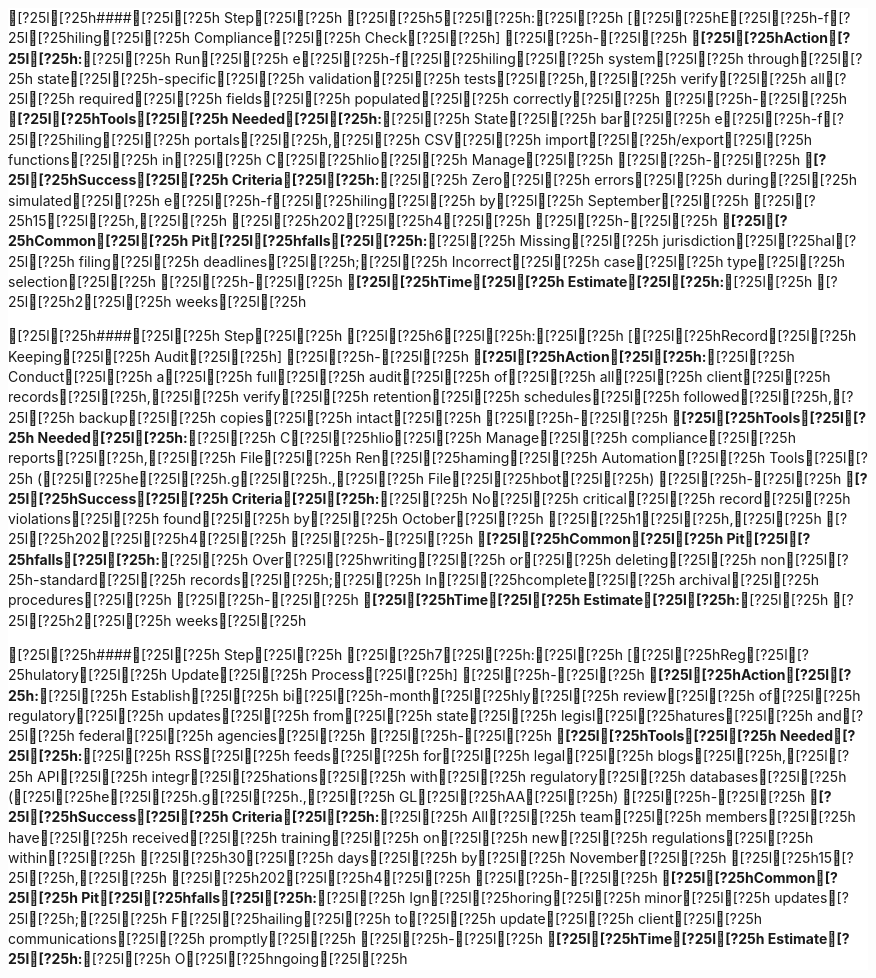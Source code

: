[?25l[?25h####[?25l[?25h Step[?25l[?25h [?25l[?25h5[?25l[?25h:[?25l[?25h [[?25l[?25hE[?25l[?25h-f[?25l[?25hiling[?25l[?25h Compliance[?25l[?25h Check[?25l[?25h]
[?25l[?25h-[?25l[?25h **[?25l[?25hAction[?25l[?25h:**[?25l[?25h Run[?25l[?25h e[?25l[?25h-f[?25l[?25hiling[?25l[?25h system[?25l[?25h through[?25l[?25h state[?25l[?25h-specific[?25l[?25h validation[?25l[?25h tests[?25l[?25h,[?25l[?25h verify[?25l[?25h all[?25l[?25h required[?25l[?25h fields[?25l[?25h populated[?25l[?25h correctly[?25l[?25h
[?25l[?25h-[?25l[?25h **[?25l[?25hTools[?25l[?25h Needed[?25l[?25h:**[?25l[?25h State[?25l[?25h bar[?25l[?25h e[?25l[?25h-f[?25l[?25hiling[?25l[?25h portals[?25l[?25h,[?25l[?25h CSV[?25l[?25h import[?25l[?25h/export[?25l[?25h functions[?25l[?25h in[?25l[?25h C[?25l[?25hlio[?25l[?25h Manage[?25l[?25h
[?25l[?25h-[?25l[?25h **[?25l[?25hSuccess[?25l[?25h Criteria[?25l[?25h:**[?25l[?25h Zero[?25l[?25h errors[?25l[?25h during[?25l[?25h simulated[?25l[?25h e[?25l[?25h-f[?25l[?25hiling[?25l[?25h by[?25l[?25h September[?25l[?25h [?25l[?25h15[?25l[?25h,[?25l[?25h [?25l[?25h202[?25l[?25h4[?25l[?25h
[?25l[?25h-[?25l[?25h **[?25l[?25hCommon[?25l[?25h Pit[?25l[?25hfalls[?25l[?25h:**[?25l[?25h Missing[?25l[?25h jurisdiction[?25l[?25hal[?25l[?25h filing[?25l[?25h deadlines[?25l[?25h;[?25l[?25h Incorrect[?25l[?25h case[?25l[?25h type[?25l[?25h selection[?25l[?25h
[?25l[?25h-[?25l[?25h **[?25l[?25hTime[?25l[?25h Estimate[?25l[?25h:**[?25l[?25h [?25l[?25h2[?25l[?25h weeks[?25l[?25h

[?25l[?25h####[?25l[?25h Step[?25l[?25h [?25l[?25h6[?25l[?25h:[?25l[?25h [[?25l[?25hRecord[?25l[?25h Keeping[?25l[?25h Audit[?25l[?25h]
[?25l[?25h-[?25l[?25h **[?25l[?25hAction[?25l[?25h:**[?25l[?25h Conduct[?25l[?25h a[?25l[?25h full[?25l[?25h audit[?25l[?25h of[?25l[?25h all[?25l[?25h client[?25l[?25h records[?25l[?25h,[?25l[?25h verify[?25l[?25h retention[?25l[?25h schedules[?25l[?25h followed[?25l[?25h,[?25l[?25h backup[?25l[?25h copies[?25l[?25h intact[?25l[?25h
[?25l[?25h-[?25l[?25h **[?25l[?25hTools[?25l[?25h Needed[?25l[?25h:**[?25l[?25h C[?25l[?25hlio[?25l[?25h Manage[?25l[?25h compliance[?25l[?25h reports[?25l[?25h,[?25l[?25h File[?25l[?25h Ren[?25l[?25haming[?25l[?25h Automation[?25l[?25h Tools[?25l[?25h ([?25l[?25he[?25l[?25h.g[?25l[?25h.,[?25l[?25h File[?25l[?25hbot[?25l[?25h)
[?25l[?25h-[?25l[?25h **[?25l[?25hSuccess[?25l[?25h Criteria[?25l[?25h:**[?25l[?25h No[?25l[?25h critical[?25l[?25h record[?25l[?25h violations[?25l[?25h found[?25l[?25h by[?25l[?25h October[?25l[?25h [?25l[?25h1[?25l[?25h,[?25l[?25h [?25l[?25h202[?25l[?25h4[?25l[?25h
[?25l[?25h-[?25l[?25h **[?25l[?25hCommon[?25l[?25h Pit[?25l[?25hfalls[?25l[?25h:**[?25l[?25h Over[?25l[?25hwriting[?25l[?25h or[?25l[?25h deleting[?25l[?25h non[?25l[?25h-standard[?25l[?25h records[?25l[?25h;[?25l[?25h In[?25l[?25hcomplete[?25l[?25h archival[?25l[?25h procedures[?25l[?25h
[?25l[?25h-[?25l[?25h **[?25l[?25hTime[?25l[?25h Estimate[?25l[?25h:**[?25l[?25h [?25l[?25h2[?25l[?25h weeks[?25l[?25h

[?25l[?25h####[?25l[?25h Step[?25l[?25h [?25l[?25h7[?25l[?25h:[?25l[?25h [[?25l[?25hReg[?25l[?25hulatory[?25l[?25h Update[?25l[?25h Process[?25l[?25h]
[?25l[?25h-[?25l[?25h **[?25l[?25hAction[?25l[?25h:**[?25l[?25h Establish[?25l[?25h bi[?25l[?25h-month[?25l[?25hly[?25l[?25h review[?25l[?25h of[?25l[?25h regulatory[?25l[?25h updates[?25l[?25h from[?25l[?25h state[?25l[?25h legisl[?25l[?25hatures[?25l[?25h and[?25l[?25h federal[?25l[?25h agencies[?25l[?25h
[?25l[?25h-[?25l[?25h **[?25l[?25hTools[?25l[?25h Needed[?25l[?25h:**[?25l[?25h RSS[?25l[?25h feeds[?25l[?25h for[?25l[?25h legal[?25l[?25h blogs[?25l[?25h,[?25l[?25h API[?25l[?25h integr[?25l[?25hations[?25l[?25h with[?25l[?25h regulatory[?25l[?25h databases[?25l[?25h ([?25l[?25he[?25l[?25h.g[?25l[?25h.,[?25l[?25h GL[?25l[?25hAA[?25l[?25h)
[?25l[?25h-[?25l[?25h **[?25l[?25hSuccess[?25l[?25h Criteria[?25l[?25h:**[?25l[?25h All[?25l[?25h team[?25l[?25h members[?25l[?25h have[?25l[?25h received[?25l[?25h training[?25l[?25h on[?25l[?25h new[?25l[?25h regulations[?25l[?25h within[?25l[?25h [?25l[?25h30[?25l[?25h days[?25l[?25h by[?25l[?25h November[?25l[?25h [?25l[?25h15[?25l[?25h,[?25l[?25h [?25l[?25h202[?25l[?25h4[?25l[?25h
[?25l[?25h-[?25l[?25h **[?25l[?25hCommon[?25l[?25h Pit[?25l[?25hfalls[?25l[?25h:**[?25l[?25h Ign[?25l[?25horing[?25l[?25h minor[?25l[?25h updates[?25l[?25h;[?25l[?25h F[?25l[?25hailing[?25l[?25h to[?25l[?25h update[?25l[?25h client[?25l[?25h communications[?25l[?25h promptly[?25l[?25h
[?25l[?25h-[?25l[?25h **[?25l[?25hTime[?25l[?25h Estimate[?25l[?25h:**[?25l[?25h O[?25l[?25hngoing[?25l[?25h
